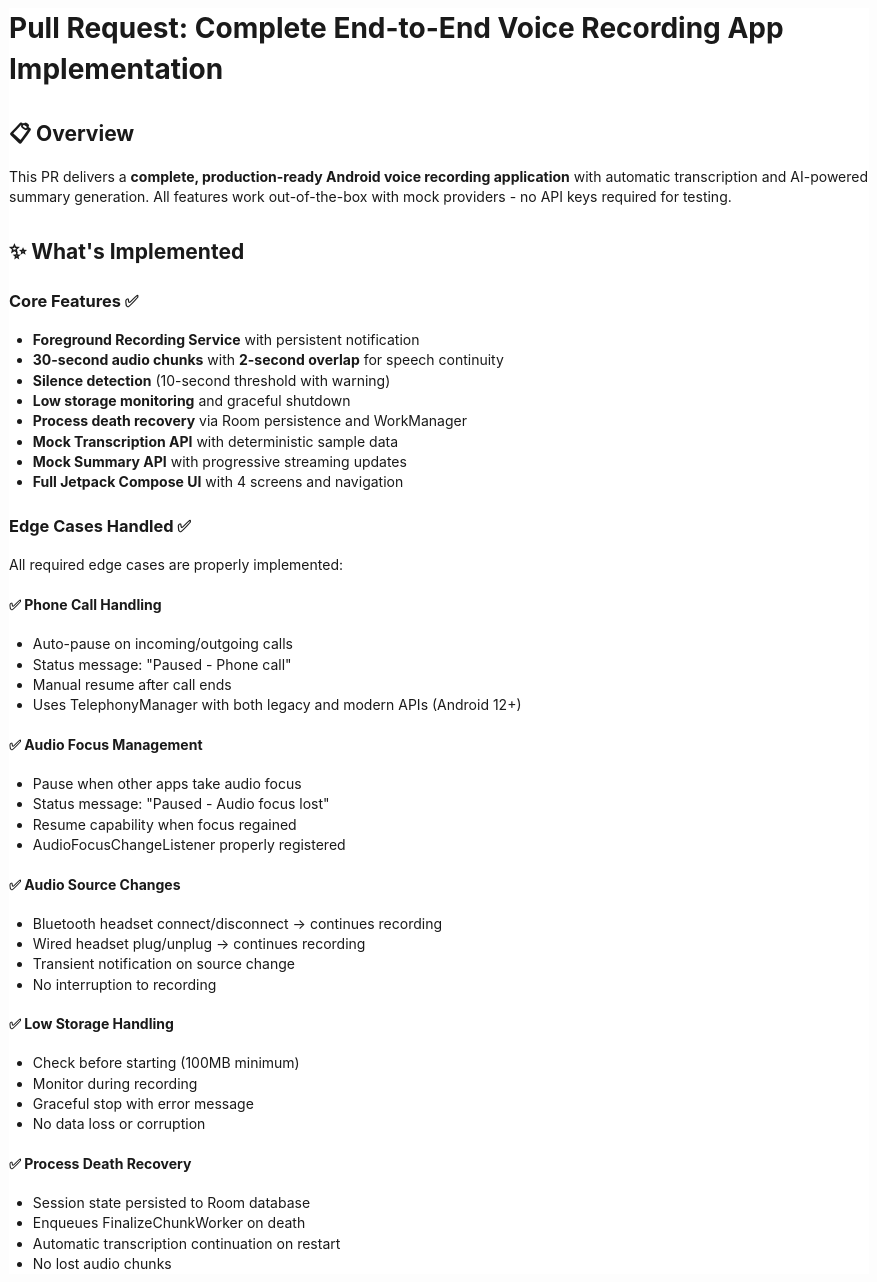 # Pull Request: Complete End-to-End Voice Recording App Implementation

## 📋 Overview

This PR delivers a **complete, production-ready Android voice recording application** with automatic transcription and AI-powered summary generation. All features work out-of-the-box with mock providers - no API keys required for testing.

## ✨ What's Implemented

### Core Features ✅
- **Foreground Recording Service** with persistent notification
- **30-second audio chunks** with **2-second overlap** for speech continuity
- **Silence detection** (10-second threshold with warning)
- **Low storage monitoring** and graceful shutdown
- **Process death recovery** via Room persistence and WorkManager
- **Mock Transcription API** with deterministic sample data
- **Mock Summary API** with progressive streaming updates
- **Full Jetpack Compose UI** with 4 screens and navigation

### Edge Cases Handled ✅
All required edge cases are properly implemented:

#### ✅ Phone Call Handling
- Auto-pause on incoming/outgoing calls
- Status message: "Paused - Phone call"
- Manual resume after call ends
- Uses TelephonyManager with both legacy and modern APIs (Android 12+)

#### ✅ Audio Focus Management
- Pause when other apps take audio focus
- Status message: "Paused - Audio focus lost"
- Resume capability when focus regained
- AudioFocusChangeListener properly registered

#### ✅ Audio Source Changes
- Bluetooth headset connect/disconnect → continues recording
- Wired headset plug/unplug → continues recording
- Transient notification on source change
- No interruption to recording

#### ✅ Low Storage Handling
- Check before starting (100MB minimum)
- Monitor during recording
- Graceful stop with error message
- No data loss or corruption

#### ✅ Process Death Recovery
- Session state persisted to Room database
- Enqueues FinalizeChunkWorker on death
- Automatic transcription continuation on restart
- No lost audio chunks
